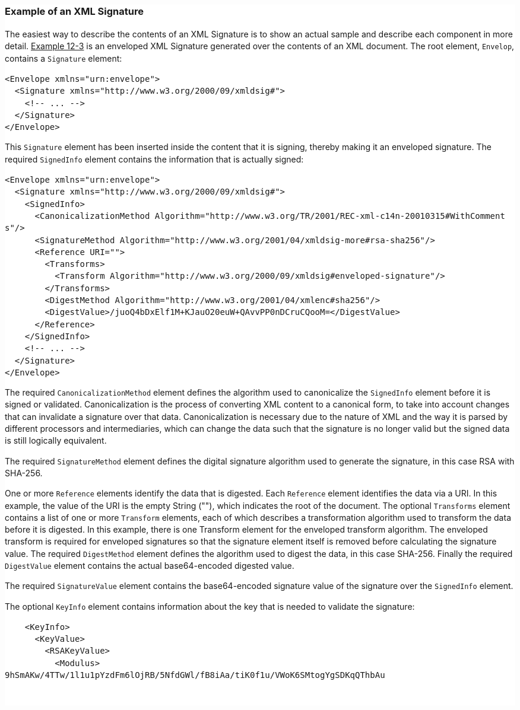 <div class="sect3"><a id="GUID-E5A89234-A67A-4999-8E31-6D6C26B9BAAF" name="GUID-E5A89234-A67A-4999-8E31-6D6C26B9BAAF"></a><h3 id="JSSEC-GUID-E5A89234-A67A-4999-8E31-6D6C26B9BAAF" class="sect3">Example of an XML Signature</h3>
<div><p></p>
<p>The easiest way to describe the contents of an XML Signature is to show an actual sample and describe each component in more detail. <a href="java-xml-digital-signature-api-overview-and-tutorial.htm#GUID-22AB40C4-45EC-4714-91A2-CFB59EC05AA0__GUID-4DCD9F0B-02C7-4C00-AB66-096C7F262ACF">Example 12-3</a> is an enveloped XML Signature generated over the contents of an XML document. The root element, <code class="codeph">Envelop</code>, contains a <code class="codeph">Signature</code> element:</p>
<pre class="oac_no_warn" dir="ltr">&lt;Envelope xmlns="urn:envelope"&gt;
  &lt;Signature xmlns="http://www.w3.org/2000/09/xmldsig#"&gt;
    &lt;!-- ... --&gt;
  &lt;/Signature&gt;
&lt;/Envelope&gt; </pre>
<p>This <code class="codeph">Signature</code> element has been inserted inside the content that it is signing, thereby making it an enveloped signature. The required <code class="codeph">SignedInfo</code> element contains the information that is actually signed:</p>
<pre class="oac_no_warn" dir="ltr">&lt;Envelope xmlns="urn:envelope"&gt;
  &lt;Signature xmlns="http://www.w3.org/2000/09/xmldsig#"&gt;
    &lt;SignedInfo&gt;
      &lt;CanonicalizationMethod Algorithm="http://www.w3.org/TR/2001/REC-xml-c14n-20010315#WithComments"/&gt;
      &lt;SignatureMethod Algorithm="http://www.w3.org/2001/04/xmldsig-more#rsa-sha256"/&gt;
      &lt;Reference URI=""&gt;
        &lt;Transforms&gt;
          &lt;Transform Algorithm="http://www.w3.org/2000/09/xmldsig#enveloped-signature"/&gt;
        &lt;/Transforms&gt;
        &lt;DigestMethod Algorithm="http://www.w3.org/2001/04/xmlenc#sha256"/&gt;
        &lt;DigestValue&gt;/juoQ4bDxElf1M+KJauO20euW+QAvvPP0nDCruCQooM=&lt;/DigestValue&gt;
      &lt;/Reference&gt;
    &lt;/SignedInfo&gt;
    &lt;!-- ... --&gt;
  &lt;/Signature&gt;
&lt;/Envelope&gt; </pre>
<p></p>
<p>The required <code class="codeph">CanonicalizationMethod</code> element defines the algorithm used to canonicalize the <code class="codeph">SignedInfo</code> element before it is signed or validated. Canonicalization is the process of converting XML content to a canonical form, to take into account changes that can invalidate a signature over that data. Canonicalization is necessary due to the nature of XML and the way it is parsed by different processors and intermediaries, which can change the data such that the signature is no longer valid but the signed data is still logically equivalent.</p>
<p>The required <code class="codeph">SignatureMethod</code> element defines the digital signature algorithm used to generate the signature, in this case RSA with SHA-256.</p>
<p>One or more <code class="codeph">Reference</code> elements identify the data that is digested. Each <code class="codeph">Reference</code> element identifies the data via a URI. In this example, the value of the URI is the empty String (""), which indicates the root of the document. The optional <code class="codeph">Transforms</code> element contains a list of one or more <code class="codeph">Transform</code> elements, each of which describes a transformation algorithm used to transform the data before it is digested. In this example, there is one Transform element for the enveloped transform algorithm. The enveloped transform is required for enveloped signatures so that the signature element itself is removed before calculating the signature value. The required <code class="codeph">DigestMethod</code> element defines the algorithm used to digest the data, in this case SHA-256. Finally the required <code class="codeph">DigestValue</code> element contains the actual base64-encoded digested value.</p>
<p>The required <code class="codeph">SignatureValue</code> element contains the base64-encoded signature value of the signature over the <code class="codeph">SignedInfo</code> element.</p>
<p>The optional <code class="codeph">KeyInfo</code> element contains information about the key that is needed to validate the signature:</p>
<pre class="oac_no_warn" dir="ltr">    &lt;KeyInfo&gt;
      &lt;KeyValue&gt;
        &lt;RSAKeyValue&gt;
          &lt;Modulus&gt;
9hSmAKw/4TTw/1l1u1pYzdFm6lOjRB/5NfdGWl/fB8iAa/tiK0f1u/VWoK6SMtogYgSDKqQThbAu